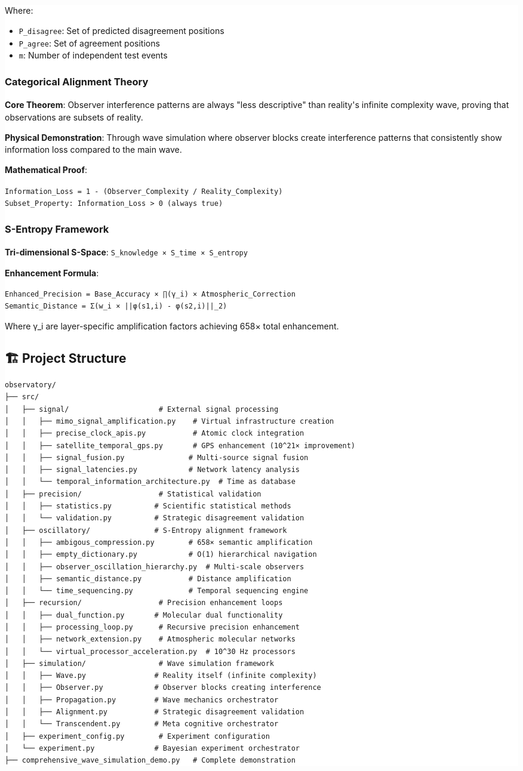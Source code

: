Where:
- `P_disagree`: Set of predicted disagreement positions
- `P_agree`: Set of agreement positions  
- `m`: Number of independent test events

### Categorical Alignment Theory

**Core Theorem**: Observer interference patterns are always "less descriptive" than reality's infinite complexity wave, proving that observations are subsets of reality.

**Physical Demonstration**: Through wave simulation where observer blocks create interference patterns that consistently show information loss compared to the main wave.

**Mathematical Proof**:
```
Information_Loss = 1 - (Observer_Complexity / Reality_Complexity)
Subset_Property: Information_Loss > 0 (always true)
```

### S-Entropy Framework

**Tri-dimensional S-Space**: `S_knowledge × S_time × S_entropy`

**Enhancement Formula**:
```
Enhanced_Precision = Base_Accuracy × ∏(γ_i) × Atmospheric_Correction
Semantic_Distance = Σ(w_i × ||φ(s1,i) - φ(s2,i)||_2)
```

Where γ_i are layer-specific amplification factors achieving 658× total enhancement.

## 🏗️ Project Structure

```
observatory/
├── src/
│   ├── signal/                     # External signal processing
│   │   ├── mimo_signal_amplification.py    # Virtual infrastructure creation
│   │   ├── precise_clock_apis.py           # Atomic clock integration
│   │   ├── satellite_temporal_gps.py       # GPS enhancement (10^21× improvement)
│   │   ├── signal_fusion.py               # Multi-source signal fusion
│   │   ├── signal_latencies.py            # Network latency analysis
│   │   └── temporal_information_architecture.py  # Time as database
│   ├── precision/                  # Statistical validation
│   │   ├── statistics.py          # Scientific statistical methods
│   │   └── validation.py          # Strategic disagreement validation
│   ├── oscillatory/               # S-Entropy alignment framework
│   │   ├── ambigous_compression.py        # 658× semantic amplification
│   │   ├── empty_dictionary.py            # O(1) hierarchical navigation
│   │   ├── observer_oscillation_hierarchy.py  # Multi-scale observers
│   │   ├── semantic_distance.py           # Distance amplification
│   │   └── time_sequencing.py             # Temporal sequencing engine
│   ├── recursion/                  # Precision enhancement loops
│   │   ├── dual_function.py       # Molecular dual functionality
│   │   ├── processing_loop.py      # Recursive precision enhancement
│   │   ├── network_extension.py    # Atmospheric molecular networks
│   │   └── virtual_processor_acceleration.py  # 10^30 Hz processors
│   ├── simulation/                 # Wave simulation framework
│   │   ├── Wave.py                # Reality itself (infinite complexity)
│   │   ├── Observer.py            # Observer blocks creating interference
│   │   ├── Propagation.py         # Wave mechanics orchestrator
│   │   ├── Alignment.py           # Strategic disagreement validation
│   │   └── Transcendent.py        # Meta cognitive orchestrator
│   ├── experiment_config.py        # Experiment configuration
│   └── experiment.py              # Bayesian experiment orchestrator
├── comprehensive_wave_simulation_demo.py   # Complete demonstration
```